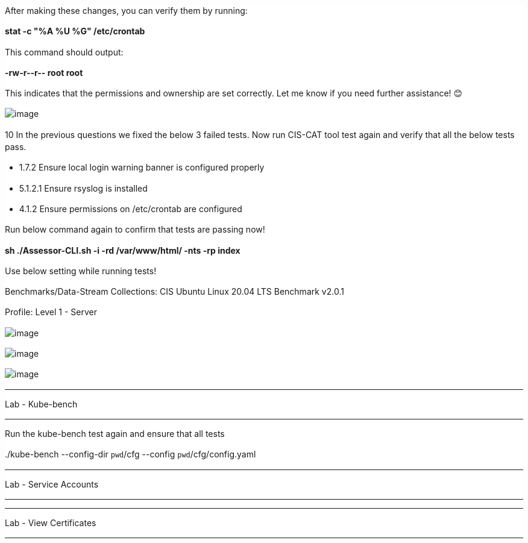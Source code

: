 After making these changes, you can verify them by running:

**stat -c "%A %U %G" /etc/crontab**

This command should output:

**-rw-r--r-- root root**

This indicates that the permissions and ownership are set correctly. Let me know if you need further assistance! 😊


![image](https://github.com/user-attachments/assets/8909877c-b9d6-4173-b4e1-98bad8c17cbd)


10
In the previous questions we fixed the below 3 failed tests. Now run CIS-CAT tool test again and verify that all the below tests pass.

- 1.7.2 Ensure local login warning banner is configured properly

- 5.1.2.1 Ensure rsyslog is installed

- 4.1.2 Ensure permissions on /etc/crontab are configured

Run below command again to confirm that tests are passing now!

**sh ./Assessor-CLI.sh -i -rd /var/www/html/ -nts -rp index**

Use below setting while running tests!

Benchmarks/Data-Stream Collections: CIS Ubuntu Linux 20.04 LTS Benchmark v2.0.1

Profile: Level 1 - Server

![image](https://github.com/user-attachments/assets/611d6398-f7f3-453f-b814-f234366ae891)

![image](https://github.com/user-attachments/assets/5b8d18dc-91c5-4e84-ae4c-c7a7c32090bb)

![image](https://github.com/user-attachments/assets/a1c09274-a716-4dde-a1bf-22031a6aeec3)




*****************************************************
Lab - Kube-bench
*************************************************
Run the kube-bench test again and ensure that all tests 

./kube-bench --config-dir `pwd`/cfg --config `pwd`/cfg/config.yaml


*****************************************************
Lab - Service Accounts
*************************************************




*****************************************************
Lab - View Certificates
*************************************************
